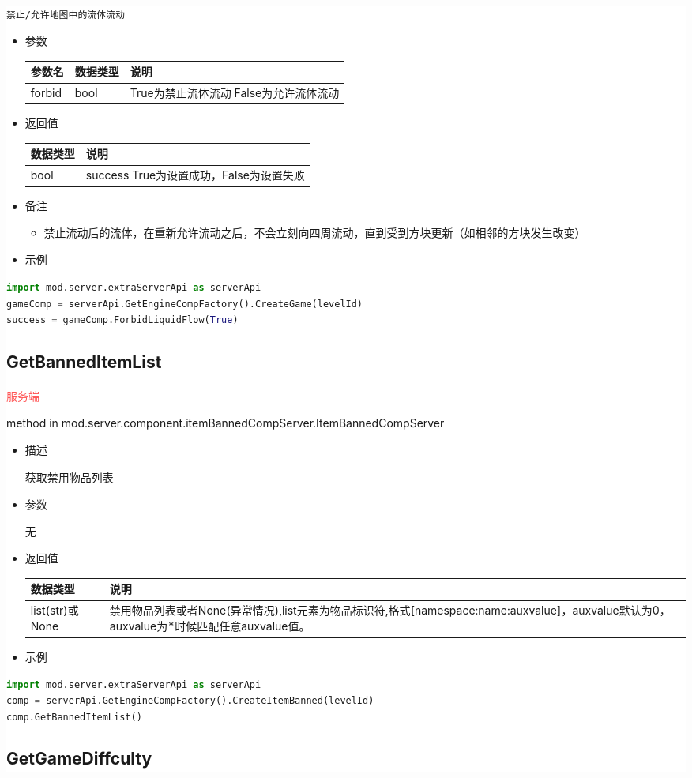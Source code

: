     禁止/允许地图中的流体流动

- 参数

    | 参数名 | <div style="width: 4em">数据类型</div> | 说明 |
    | :--- | :--- | :--- |
    | forbid | bool | True为禁止流体流动 False为允许流体流动 |

- 返回值

    | <div style="width: 4em">数据类型</div> | 说明 |
    | :--- | :--- |
    | bool | success True为设置成功，False为设置失败 |

- 备注
    - 禁止流动后的流体，在重新允许流动之后，不会立刻向四周流动，直到受到方块更新（如相邻的方块发生改变）

- 示例

```python
import mod.server.extraServerApi as serverApi
gameComp = serverApi.GetEngineCompFactory().CreateGame(levelId)
success = gameComp.ForbidLiquidFlow(True)
```



## GetBannedItemList

<span style="display:inline;color:#ff5555">服务端</span>

method in mod.server.component.itemBannedCompServer.ItemBannedCompServer

- 描述

    获取禁用物品列表

- 参数

    无

- 返回值

    | <div style="width: 4em">数据类型</div> | 说明 |
    | :--- | :--- |
    | list(str)或None | 禁用物品列表或者None(异常情况),list元素为物品标识符,格式[namespace:name:auxvalue]，auxvalue默认为0，auxvalue为*时候匹配任意auxvalue值。 |

- 示例

```python
import mod.server.extraServerApi as serverApi
comp = serverApi.GetEngineCompFactory().CreateItemBanned(levelId)
comp.GetBannedItemList()
```



## GetGameDiffculty
